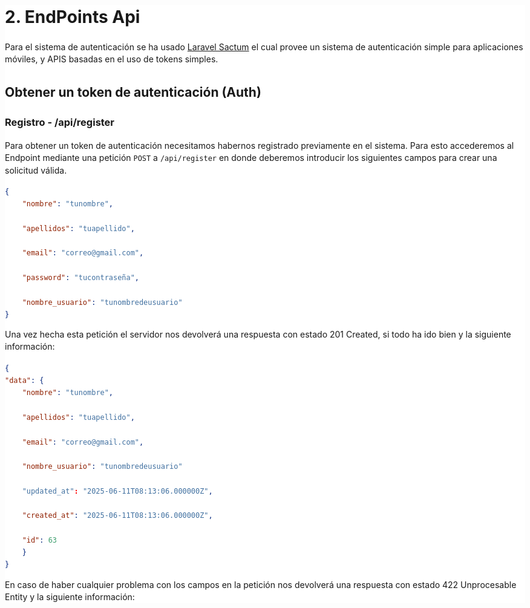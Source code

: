 # **2. EndPoints Api**

Para el sistema de autenticación se ha usado [Laravel Sactum](https://laravel.com/docs/12.x/sanctum) el cual provee un sistema de autenticación simple para aplicaciones móviles, y APIS basadas en el uso de tokens simples.

## **Obtener un token de autenticación (Auth)**

### **Registro - /api/register**
Para obtener un token de autenticación necesitamos habernos registrado previamente en el sistema. Para esto accederemos al Endpoint mediante una petición `POST` a `/api/register` en donde deberemos introducir los siguientes campos para crear una solicitud válida.

```json
{
    "nombre": "tunombre",

    "apellidos": "tuapellido",

    "email": "correo@gmail.com",

    "password": "tucontraseña",

    "nombre_usuario": "tunombredeusuario"
}
```

Una vez hecha esta petición el servidor nos devolverá una respuesta con estado 201 Created, si todo ha ido bien y la siguiente información:

```json
{
"data": {
	"nombre": "tunombre",
	
	"apellidos": "tuapellido",
	
	"email": "correo@gmail.com",
	
	"nombre_usuario": "tunombredeusuario"
	
	"updated_at": "2025-06-11T08:13:06.000000Z",
	
	"created_at": "2025-06-11T08:13:06.000000Z",
	
	"id": 63
	}
}
```

En caso de haber cualquier problema con los campos en la petición nos devolverá una respuesta con estado 422 Unprocesable Entity y la siguiente información:
